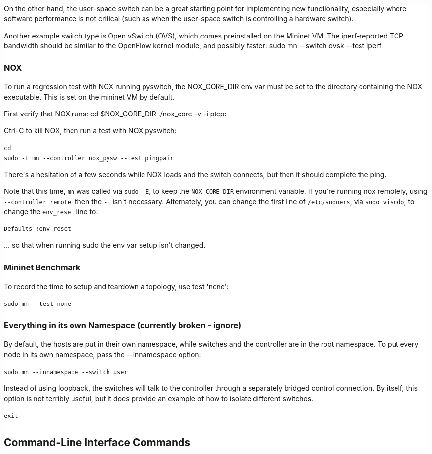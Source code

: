 On the other hand, the user-space switch can be a great starting point for implementing new functionality, especially where software performance is not critical (such as when the user-space switch is controlling a hardware switch).

Another example switch type is Open vSwitch (OVS), which comes preinstalled on the Mininet VM. The iperf-reported TCP bandwidth should be similar to the OpenFlow kernel module, and possibly faster:
    sudo mn --switch ovsk --test iperf</verbatim>


### NOX

To run a regression test with NOX running pyswitch, the NOX_CORE_DIR env var must be set to the directory containing the NOX executable. This is set on the mininet VM by default.

First verify that NOX runs:
    cd $NOX_CORE_DIR
    ./nox_core -v -i ptcp:

Ctrl-C to kill NOX, then run a test with NOX pyswitch:

    cd
    sudo -E mn --controller nox_pysw --test pingpair

There's a hesitation of a few seconds while NOX loads and the switch connects, but then it should complete the ping.

Note that this time, `mn` was called via `sudo -E`, to keep the `NOX_CORE_DIR` environment variable.  If you're running nox remotely, using `--controller remote`, then the `-E` isn't necessary.  Alternately, you can change the first line of `/etc/sudoers`, via `sudo visudo`, to change the `env_reset` line to:

	Defaults !env_reset

... so that when running sudo the env var setup isn't changed.


### Mininet Benchmark

To record the time to setup and teardown a topology, use test 'none':

	sudo mn --test none


### Everything in its own Namespace (currently broken - ignore)

By default, the hosts are put in their own namespace, while switches and the controller are in the root namespace. To put every node in its own namespace, pass the --innamespace option:

	sudo mn --innamespace --switch user

Instead of using loopback, the switches will talk to the controller through a separately bridged control connection. By itself, this option is not terribly useful, but it does provide an example of how to isolate different switches.

	exit


Command-Line Interface Commands
--------------------------------
